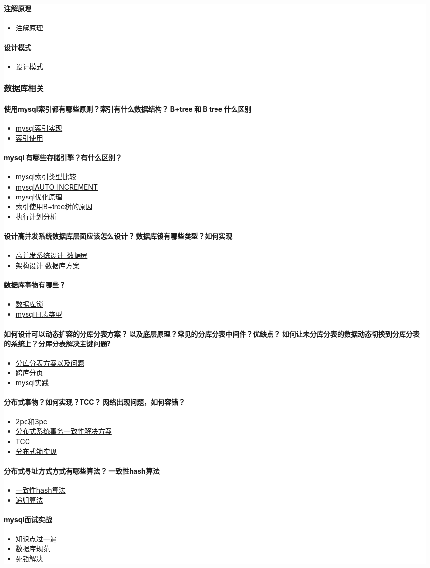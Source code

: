 #### 注解原理
- [注解原理](https://blog.csdn.net/zhang0558/article/details/52643016)

#### 设计模式
- [设计模式](https://java-design-patterns.com/patterns/)

### 数据库相关
#### 使用mysql索引都有哪些原则？索引有什么数据结构？ B+tree 和 B tree 什么区别
- [mysql索引实现](https://www.cnblogs.com/zlcxbb/p/5757245.html)
- [索引使用](https://juejin.im/post/5b14e0fd6fb9a01e8c5fc663)

#### mysql 有哪些存储引擎？有什么区别？
- [mysql索引类型比较](https://www.cnblogs.com/changna1314/p/6878900.html) 
- [mysqlAUTO_INCREMENT](https://blog.csdn.net/iamczb/article/details/43112689)
- [mysql优化原理](https://www.jianshu.com/p/d7665192aaaf)
- [索引使用B+tree树的原因](https://juejin.im/post/5b25bc1051882574b00fb7da)
- [执行计划分析](https://www.cnblogs.com/yycc/p/7338894.html)

#### 设计高并发系统数据库层面应该怎么设计？ 数据库锁有哪些类型？如何实现
- [高并发系统设计-数据层](https://blog.csdn.net/chenpeng19910926/article/details/51789934)
- [架构设计 数据库方案](https://www.w3cschool.cn/architectroad/architectroad-arv823bf.html)

#### 数据库事物有哪些？
- [数据库锁](https://mp.weixin.qq.com/s/tmkRAmc1M_Y23ynduBeP3Q)
- [mysql日志类型](https://www.cnblogs.com/wy123/p/8365234.html)

#### 如何设计可以动态扩容的分库分表方案？ 以及底层原理？常见的分库分表中间件？优缺点？ 如何让未分库分表的数据动态切换到分库分表的系统上？分库分表解决主键问题?
- [分库分表方案以及问题](https://mp.weixin.qq.com/s?__biz=MjM5MDE0Mjc4MA==&mid=2650994413&idx=1&sn=24a01089ee47793b5d82381b04a34499&chksm=bdbf0ebe8ac887a8a75a0cd9226bb7e0427f1a77c43323d14dc6932c7dc77555531bce5dce0f&scene=0)
- [跨库分页](https://www.jianshu.com/p/198ee07ddd7c)
- [mysql实践](http://dataunion.org/14895.html)

#### 分布式事物？如何实现？TCC？ 网络出现问题，如何容错？
- [2pc和3pc](https://www.jianshu.com/p/6fb2c5b1b664)
- [分布式系统事务一致性解决方案](http://www.infoq.com/cn/articles/solution-of-distributed-system-transaction-consistency#)
- [TCC](https://juejin.im/post/5a74f3bc6fb9a0633f0df127)
- [分布式锁实现](https://blog.csdn.net/tzs_1041218129/article/details/80086991)

#### 分布式寻址方式方式有哪些算法？ 一致性hash算法
- [一致性hash算法](http://www.zsythink.net/archives/1182)
- [递归算法](https://blog.csdn.net/justloveyou_/article/details/71787149)

#### mysql面试实战

- [知识点过一遍](https://juejin.im/post/5cb6c4ef51882532b70e6ff0?utm_source=gold_browser_extension#heading-36)
- [数据库规范](https://www.biaodianfu.com/mysql-best-practices.html)
- [死锁解决](https://www.aneasystone.com/archives/2017/11/solving-dead-locks-two.html)
